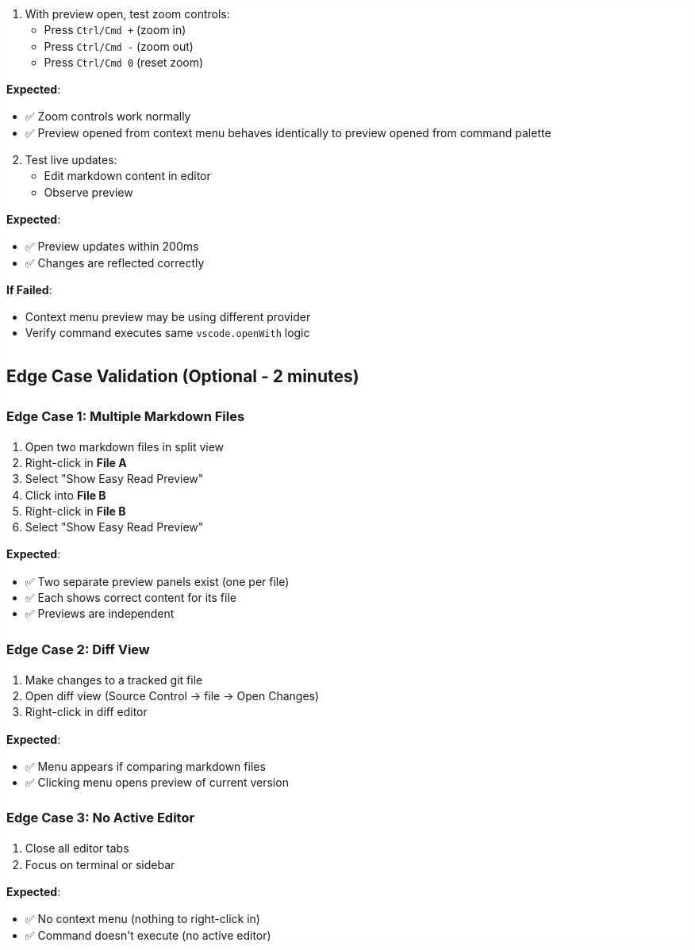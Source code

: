 1. With preview open, test zoom controls:
   - Press `Ctrl/Cmd +` (zoom in)
   - Press `Ctrl/Cmd -` (zoom out)
   - Press `Ctrl/Cmd 0` (reset zoom)

**Expected**:
- ✅ Zoom controls work normally
- ✅ Preview opened from context menu behaves identically to preview opened from command palette

2. Test live updates:
   - Edit markdown content in editor
   - Observe preview

**Expected**:
- ✅ Preview updates within 200ms
- ✅ Changes are reflected correctly

**If Failed**:
- Context menu preview may be using different provider
- Verify command executes same `vscode.openWith` logic

## Edge Case Validation (Optional - 2 minutes)

### Edge Case 1: Multiple Markdown Files

1. Open two markdown files in split view
2. Right-click in **File A**
3. Select "Show Easy Read Preview"
4. Click into **File B**
5. Right-click in **File B**
6. Select "Show Easy Read Preview"

**Expected**:
- ✅ Two separate preview panels exist (one per file)
- ✅ Each shows correct content for its file
- ✅ Previews are independent

### Edge Case 2: Diff View

1. Make changes to a tracked git file
2. Open diff view (Source Control → file → Open Changes)
3. Right-click in diff editor

**Expected**:
- ✅ Menu appears if comparing markdown files
- ✅ Clicking menu opens preview of current version

### Edge Case 3: No Active Editor

1. Close all editor tabs
2. Focus on terminal or sidebar

**Expected**:
- ✅ No context menu (nothing to right-click in)
- ✅ Command doesn't execute (no active editor)
